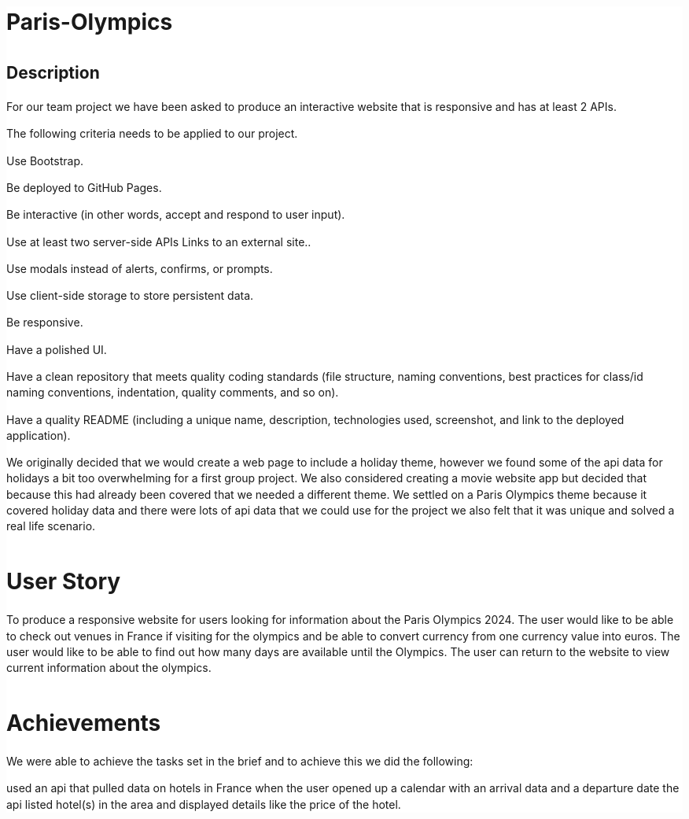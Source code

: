 # Paris-Olympics

## Description

For our team project we have been asked to produce an interactive website that is responsive and has at least 2 APIs. 

The following criteria needs to be applied to our project.

Use Bootstrap.

Be deployed to GitHub Pages.

Be interactive (in other words, accept and respond to user input).

Use at least two server-side APIs Links to an external site..

Use modals instead of alerts, confirms, or prompts.

Use client-side storage to store persistent data.

Be responsive.

Have a polished UI.

Have a clean repository that meets quality coding standards (file structure, naming conventions, best practices for class/id naming conventions, indentation, quality comments, and so on).

Have a quality README (including a unique name, description, technologies used, screenshot, and link to the deployed application).


We originally decided that we would create a web page to include a holiday theme, however we found some of the api data for holidays a bit too overwhelming for a first group project. We also considered creating a movie website app but decided that because this had already been covered that we needed a different theme. We settled on a Paris Olympics theme because it covered holiday data and there were lots of api data that we could use for the project we also felt that it was unique and solved a real life scenario.



# User Story
To produce a responsive website for users looking for information about the Paris Olympics 2024. The user would like to be able to check out venues in France if visiting for the olympics and be able to convert currency from one currency value into euros. The user would like to be able to find out how many days are available until the Olympics. The user can return to the website to view current information about the olympics.



# Achievements

We were able to achieve the tasks set in the brief and to achieve this we did the following:

used an api that pulled data on hotels in France when the user opened up a calendar with an arrival data and a departure date the api listed hotel(s) in the area and displayed details like the price of the hotel.
